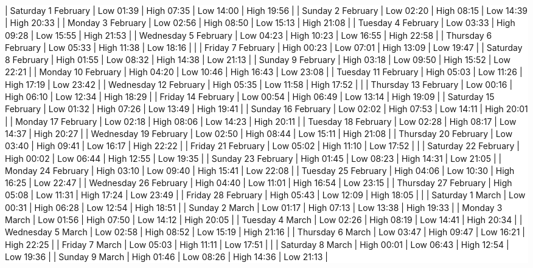 | Saturday 1 February | Low 01:39 | High 07:35 | Low 14:00 | High 19:56 | 
| Sunday 2 February | Low 02:20 | High 08:15 | Low 14:39 | High 20:33 | 
| Monday 3 February | Low 02:56 | High 08:50 | Low 15:13 | High 21:08 | 
| Tuesday 4 February | Low 03:33 | High 09:28 | Low 15:55 | High 21:53 | 
| Wednesday 5 February | Low 04:23 | High 10:23 | Low 16:55 | High 22:58 | 
| Thursday 6 February | Low 05:33 | High 11:38 | Low 18:16 |  | 
| Friday 7 February | High 00:23 | Low 07:01 | High 13:09 | Low 19:47 | 
| Saturday 8 February | High 01:55 | Low 08:32 | High 14:38 | Low 21:13 | 
| Sunday 9 February | High 03:18 | Low 09:50 | High 15:52 | Low 22:21 | 
| Monday 10 February | High 04:20 | Low 10:46 | High 16:43 | Low 23:08 | 
| Tuesday 11 February | High 05:03 | Low 11:26 | High 17:19 | Low 23:42 | 
| Wednesday 12 February | High 05:35 | Low 11:58 | High 17:52 |  | 
| Thursday 13 February | Low 00:16 | High 06:10 | Low 12:34 | High 18:29 | 
| Friday 14 February | Low 00:54 | High 06:49 | Low 13:14 | High 19:09 | 
| Saturday 15 February | Low 01:32 | High 07:26 | Low 13:49 | High 19:41 | 
| Sunday 16 February | Low 02:02 | High 07:53 | Low 14:11 | High 20:01 | 
| Monday 17 February | Low 02:18 | High 08:06 | Low 14:23 | High 20:11 | 
| Tuesday 18 February | Low 02:28 | High 08:17 | Low 14:37 | High 20:27 | 
| Wednesday 19 February | Low 02:50 | High 08:44 | Low 15:11 | High 21:08 | 
| Thursday 20 February | Low 03:40 | High 09:41 | Low 16:17 | High 22:22 | 
| Friday 21 February | Low 05:02 | High 11:10 | Low 17:52 |  | 
| Saturday 22 February | High 00:02 | Low 06:44 | High 12:55 | Low 19:35 | 
| Sunday 23 February | High 01:45 | Low 08:23 | High 14:31 | Low 21:05 | 
| Monday 24 February | High 03:10 | Low 09:40 | High 15:41 | Low 22:08 | 
| Tuesday 25 February | High 04:06 | Low 10:30 | High 16:25 | Low 22:47 | 
| Wednesday 26 February | High 04:40 | Low 11:01 | High 16:54 | Low 23:15 | 
| Thursday 27 February | High 05:08 | Low 11:31 | High 17:24 | Low 23:49 | 
| Friday 28 February | High 05:43 | Low 12:09 | High 18:05 |  | 
| Saturday 1 March | Low 00:31 | High 06:28 | Low 12:54 | High 18:51 | 
| Sunday 2 March | Low 01:17 | High 07:13 | Low 13:38 | High 19:33 | 
| Monday 3 March | Low 01:56 | High 07:50 | Low 14:12 | High 20:05 | 
| Tuesday 4 March | Low 02:26 | High 08:19 | Low 14:41 | High 20:34 | 
| Wednesday 5 March | Low 02:58 | High 08:52 | Low 15:19 | High 21:16 | 
| Thursday 6 March | Low 03:47 | High 09:47 | Low 16:21 | High 22:25 | 
| Friday 7 March | Low 05:03 | High 11:11 | Low 17:51 |  | 
| Saturday 8 March | High 00:01 | Low 06:43 | High 12:54 | Low 19:36 | 
| Sunday 9 March | High 01:46 | Low 08:26 | High 14:36 | Low 21:13 | 